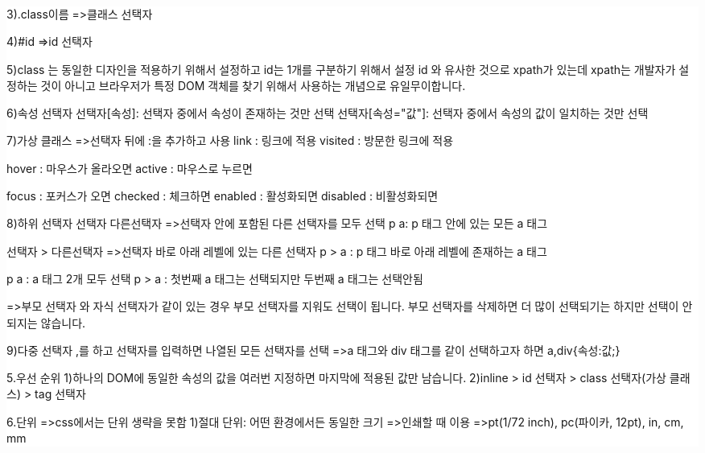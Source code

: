 3).class이름
=>클래스 선택자

4)#id
=>id 선택자

5)class 는 동일한 디자인을 적용하기 위해서 설정하고 id는 1개를 구분하기 위해서 설정
id 와 유사한 것으로 xpath가 있는데 xpath는 개발자가 설정하는 것이 아니고 브라우저가 특정 DOM 객체를 찾기 위해서 사용하는 개념으로 유일무이합니다.

6)속성 선택자
선택자[속성]: 선택자 중에서 속성이 존재하는 것만 선택
선택자[속성="값"]: 선택자 중에서 속성의 값이 일치하는 것만 선택

7)가상 클래스
=>선택자 뒤에 :을 추가하고 사용
link : 링크에 적용
visited : 방문한 링크에 적용

hover : 마우스가 올라오면
active : 마우스로 누르면

focus :  포커스가 오면
checked : 체크하면
enabled : 활성화되면
disabled : 비활성화되면

8)하위 선택자
선택자 다른선택자
=>선택자 안에 포함된 다른 선택자를 모두 선택
p a: p 태그 안에 있는 모든 a 태그

선택자 > 다른선택자
=>선택자 바로 아래 레벨에 있는 다른 선택자
p > a : p 태그 바로 아래 레벨에 존재하는 a 태그


<p><a href=""></a></p>
<p><span><a href=""></a></span></p>

p a : a 태그 2개 모두 선택
p > a : 첫번째 a 태그는 선택되지만 두번째 a 태그는 선택안됨 

=>부모 선택자 와 자식 선택자가 같이 있는 경우 부모 선택자를 지워도 선택이 됩니다.
부모 선택자를 삭제하면 더 많이 선택되기는 하지만 선택이 안되지는 않습니다.

9)다중 선택자
,를 하고 선택자를 입력하면 나열된 모든 선택자를 선택
=>a 태그와 div 태그를 같이 선택하고자 하면 
a,div{속성:값;}

5.우선 순위
1)하나의 DOM에 동일한 속성의 값을 여러번 지정하면 마지막에 적용된 값만 남습니다. 
2)inline > id 선택자 > class 선택자(가상 클래스) > tag 선택자

6.단위
=>css에서는 단위 생략을 못함
1)절대 단위: 어떤 환경에서든 동일한 크기
=>인쇄할 때 이용
=>pt(1/72 inch), pc(파이카, 12pt), in, cm, mm
